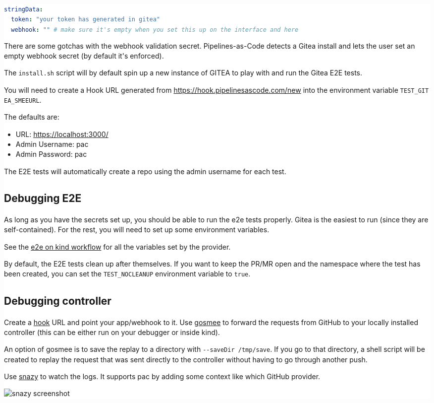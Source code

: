 ```yaml
stringData:
  token: "your token has generated in gitea"
  webhook: "" # make sure it's empty when you set this up on the interface and here
```

There are some gotchas with the webhook validation secret. Pipelines-as-Code
detects a Gitea install and lets the user set an empty webhook secret (by default
it's enforced).

The `install.sh` script will by default spin up a new instance of GITEA to play
with and run the Gitea E2E tests.

You will need to create a Hook URL generated from <https://hook.pipelinesascode.com/new>
into the environment variable `TEST_GITEA_SMEEURL`.

The defaults are:

- URL: <https://localhost:3000/>
- Admin Username: pac
- Admin Password: pac

The E2E tests will automatically create a repo using the admin username for each test.

## Debugging E2E

As long as you have the secrets set up, you should be able to run the e2e tests properly.
Gitea is the easiest to run (since they are self-contained). For the rest,
you will need to set up some environment variables.

See the [e2e on kind
workflow](https://github.com/openshift-pipelines/pipelines-as-code/blob/8f990bf5f348f6529deaa3693257907b42287a35/.github/workflows/kind-e2e-tests.yaml#L90)
for all the variables set by the provider.

By default, the E2E tests clean up after themselves. If you want to keep the
PR/MR open and the namespace where the test has been created, you can set the
`TEST_NOCLEANUP` environment variable to `true`.

## Debugging controller

Create a [hook](https://hook.pipelinesascode.com) URL and point your app/webhook to it. Use
[gosmee](https://github.com/chmouel/gosmee) to forward the requests from GitHub
to your locally installed controller (this can be either run on your debugger or
inside kind).

An option of gosmee is to save the replay to a directory with `--saveDir
/tmp/save`. If you go to that directory, a shell script will be created to replay
the request that was sent directly to the controller without having to go through
another push.

Use [snazy](https://github.com/chmouel/snazy) to watch the logs. It supports pac
by adding some context like which GitHub provider.

![snazy screenshot](/images/pac-snazy.png)
